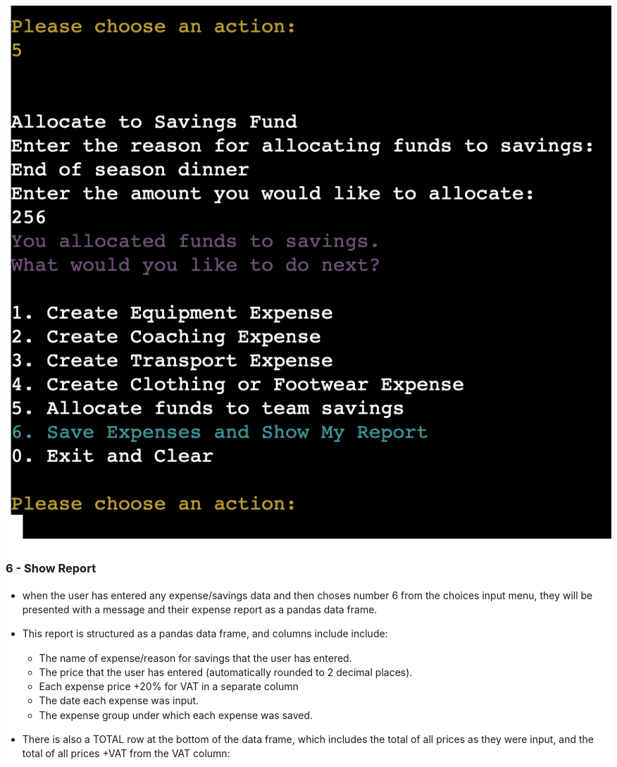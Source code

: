 ![Entered Savings](images/savings-entered.png)

### 6 - Show Report 
- when the user has entered any expense/savings data and then choses number 6 from the choices input menu, they will be presented with a message and their expense report as a pandas data frame. 

- This report is structured as a pandas data frame, and columns include include:
    - The name of expense/reason for savings that the user has entered.
    - The price that the user has entered (automatically rounded to 2 decimal places).
    - Each expense price +20% for VAT in a separate column
    - The date each expense was input.
    - The expense group under which each expense was saved. 

- There is also a TOTAL row at the bottom of the data frame, which includes the total of all prices as they were input, and the total of all prices +VAT from the VAT column:
